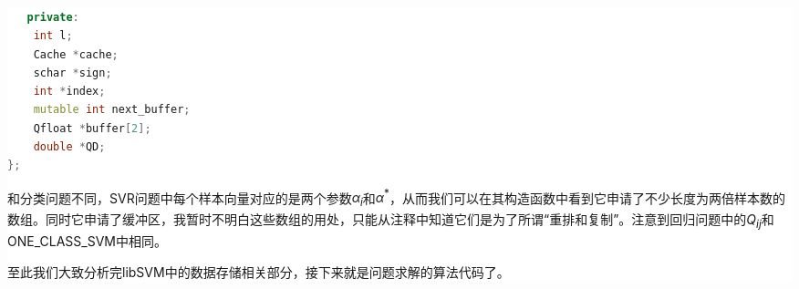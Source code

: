 ```cpp
   private:
    int l;
    Cache *cache;
    schar *sign;
    int *index;
    mutable int next_buffer;
    Qfloat *buffer[2];
    double *QD;
};
```

和分类问题不同，SVR问题中每个样本向量对应的是两个参数$\alpha_i$和$\alpha^*$，从而我们可以在其构造函数中看到它申请了不少长度为两倍样本数的数组。同时它申请了缓冲区，我暂时不明白这些数组的用处，只能从注释中知道它们是为了所谓“重排和复制”。注意到回归问题中的$Q_{ij}$和ONE_CLASS_SVM中相同。

至此我们大致分析完libSVM中的数据存储相关部分，接下来就是问题求解的算法代码了。

